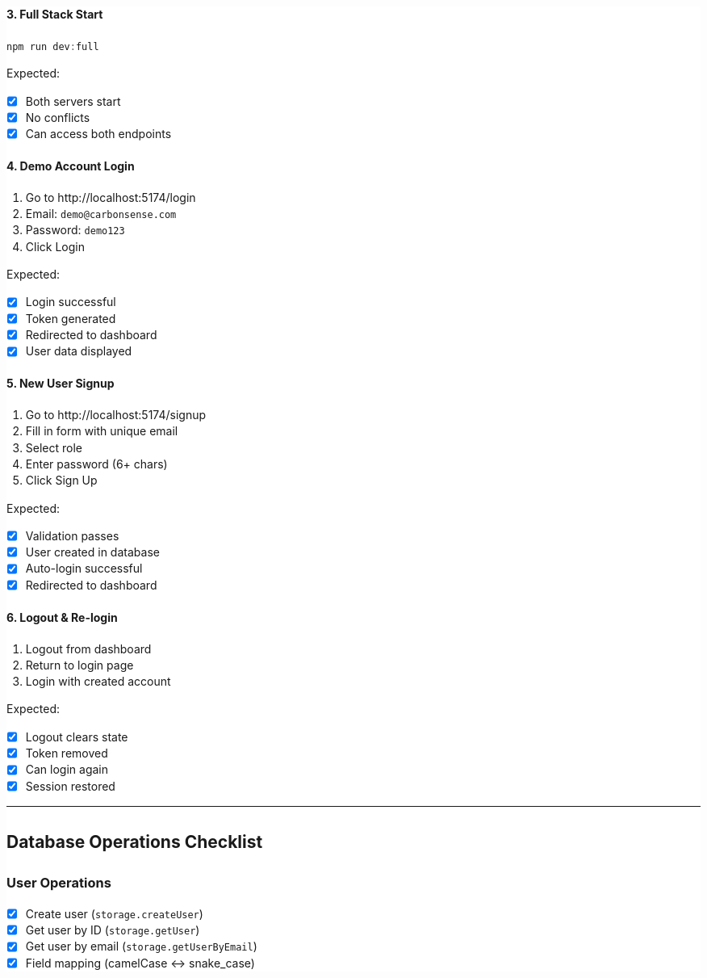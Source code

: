 #### 3. Full Stack Start
```powershell
npm run dev:full
```
Expected:
- [x] Both servers start
- [x] No conflicts
- [x] Can access both endpoints

#### 4. Demo Account Login
1. Go to http://localhost:5174/login
2. Email: `demo@carbonsense.com`
3. Password: `demo123`
4. Click Login

Expected:
- [x] Login successful
- [x] Token generated
- [x] Redirected to dashboard
- [x] User data displayed

#### 5. New User Signup
1. Go to http://localhost:5174/signup
2. Fill in form with unique email
3. Select role
4. Enter password (6+ chars)
5. Click Sign Up

Expected:
- [x] Validation passes
- [x] User created in database
- [x] Auto-login successful
- [x] Redirected to dashboard

#### 6. Logout & Re-login
1. Logout from dashboard
2. Return to login page
3. Login with created account

Expected:
- [x] Logout clears state
- [x] Token removed
- [x] Can login again
- [x] Session restored

---

## Database Operations Checklist

### User Operations
- [x] Create user (`storage.createUser`)
- [x] Get user by ID (`storage.getUser`)
- [x] Get user by email (`storage.getUserByEmail`)
- [x] Field mapping (camelCase ↔ snake_case)

